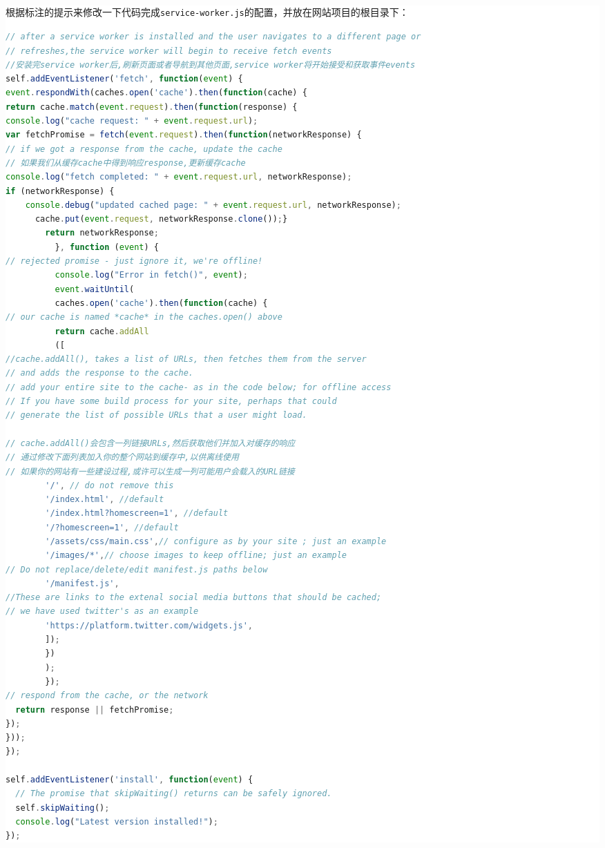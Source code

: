 根据标注的提示来修改一下代码完成`service-worker.js`的配置，并放在网站项目的根目录下：

```javascript
// after a service worker is installed and the user navigates to a different page or 
// refreshes,the service worker will begin to receive fetch events
//安装完service worker后,刷新页面或者导航到其他页面,service worker将开始接受和获取事件events
self.addEventListener('fetch', function(event) {
event.respondWith(caches.open('cache').then(function(cache) {
return cache.match(event.request).then(function(response) {
console.log("cache request: " + event.request.url);
var fetchPromise = fetch(event.request).then(function(networkResponse) {           
// if we got a response from the cache, update the cache                   
// 如果我们从缓存cache中得到响应response,更新缓存cache
console.log("fetch completed: " + event.request.url, networkResponse);
if (networkResponse) {
    console.debug("updated cached page: " + event.request.url, networkResponse);
      cache.put(event.request, networkResponse.clone());}
        return networkResponse;
          }, function (event) {   
// rejected promise - just ignore it, we're offline!   
          console.log("Error in fetch()", event);
          event.waitUntil(
          caches.open('cache').then(function(cache) { 
// our cache is named *cache* in the caches.open() above
          return cache.addAll
          ([            
//cache.addAll(), takes a list of URLs, then fetches them from the server
// and adds the response to the cache.           
// add your entire site to the cache- as in the code below; for offline access
// If you have some build process for your site, perhaps that could 
// generate the list of possible URLs that a user might load. 

// cache.addAll()会包含一列链接URLs,然后获取他们并加入对缓存的响应
// 通过修改下面列表加入你的整个网站到缓存中,以供离线使用
// 如果你的网站有一些建设过程,或许可以生成一列可能用户会载入的URL链接
        '/', // do not remove this
        '/index.html', //default
        '/index.html?homescreen=1', //default
        '/?homescreen=1', //default
        '/assets/css/main.css',// configure as by your site ; just an example
        '/images/*',// choose images to keep offline; just an example
// Do not replace/delete/edit manifest.js paths below
        '/manifest.js',
//These are links to the extenal social media buttons that should be cached;
// we have used twitter's as an example
        'https://platform.twitter.com/widgets.js',       
        ]);
        })
        );
        });
// respond from the cache, or the network
  return response || fetchPromise;
});
}));
});

self.addEventListener('install', function(event) {
  // The promise that skipWaiting() returns can be safely ignored.
  self.skipWaiting();
  console.log("Latest version installed!");
});
```
